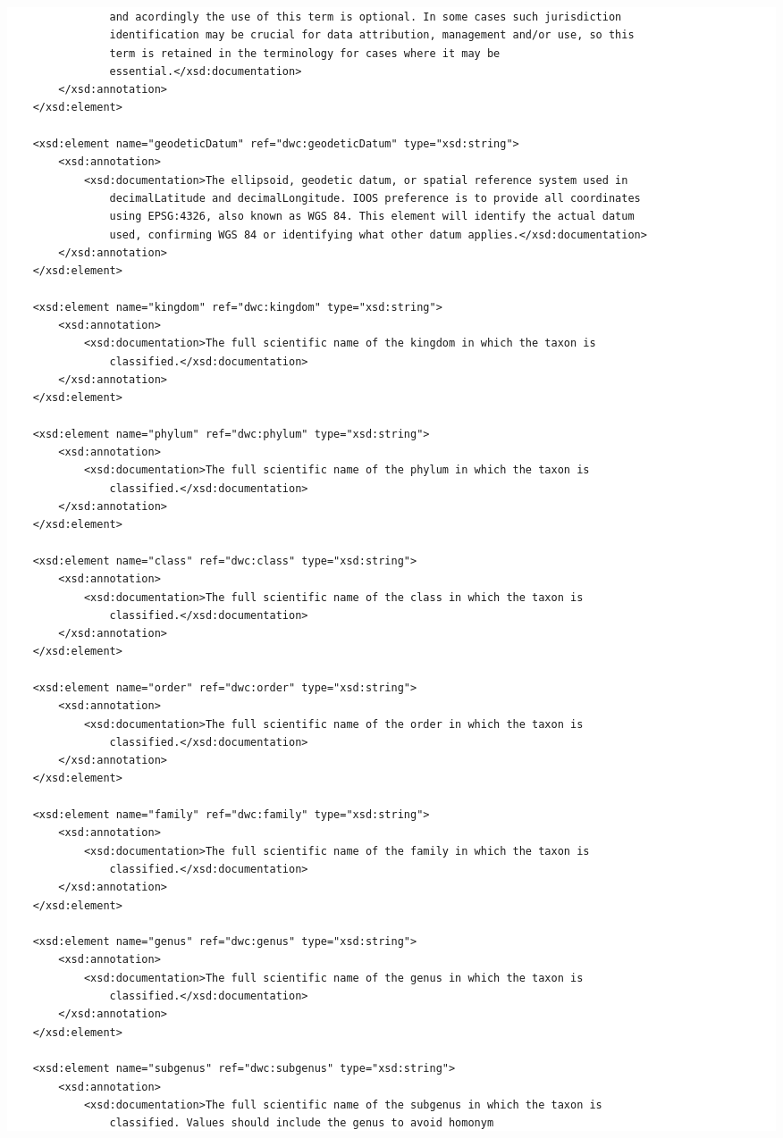 ```
                and acordingly the use of this term is optional. In some cases such jurisdiction
                identification may be crucial for data attribution, management and/or use, so this
                term is retained in the terminology for cases where it may be
                essential.</xsd:documentation>
        </xsd:annotation>
    </xsd:element>

    <xsd:element name="geodeticDatum" ref="dwc:geodeticDatum" type="xsd:string">
        <xsd:annotation>
            <xsd:documentation>The ellipsoid, geodetic datum, or spatial reference system used in
                decimalLatitude and decimalLongitude. IOOS preference is to provide all coordinates
                using EPSG:4326, also known as WGS 84. This element will identify the actual datum
                used, confirming WGS 84 or identifying what other datum applies.</xsd:documentation>
        </xsd:annotation>
    </xsd:element>

    <xsd:element name="kingdom" ref="dwc:kingdom" type="xsd:string">
        <xsd:annotation>
            <xsd:documentation>The full scientific name of the kingdom in which the taxon is
                classified.</xsd:documentation>
        </xsd:annotation>
    </xsd:element>

    <xsd:element name="phylum" ref="dwc:phylum" type="xsd:string">
        <xsd:annotation>
            <xsd:documentation>The full scientific name of the phylum in which the taxon is
                classified.</xsd:documentation>
        </xsd:annotation>
    </xsd:element>

    <xsd:element name="class" ref="dwc:class" type="xsd:string">
        <xsd:annotation>
            <xsd:documentation>The full scientific name of the class in which the taxon is
                classified.</xsd:documentation>
        </xsd:annotation>
    </xsd:element>

    <xsd:element name="order" ref="dwc:order" type="xsd:string">
        <xsd:annotation>
            <xsd:documentation>The full scientific name of the order in which the taxon is
                classified.</xsd:documentation>
        </xsd:annotation>
    </xsd:element>

    <xsd:element name="family" ref="dwc:family" type="xsd:string">
        <xsd:annotation>
            <xsd:documentation>The full scientific name of the family in which the taxon is
                classified.</xsd:documentation>
        </xsd:annotation>
    </xsd:element>

    <xsd:element name="genus" ref="dwc:genus" type="xsd:string">
        <xsd:annotation>
            <xsd:documentation>The full scientific name of the genus in which the taxon is
                classified.</xsd:documentation>
        </xsd:annotation>
    </xsd:element>

    <xsd:element name="subgenus" ref="dwc:subgenus" type="xsd:string">
        <xsd:annotation>
            <xsd:documentation>The full scientific name of the subgenus in which the taxon is
                classified. Values should include the genus to avoid homonym
```
